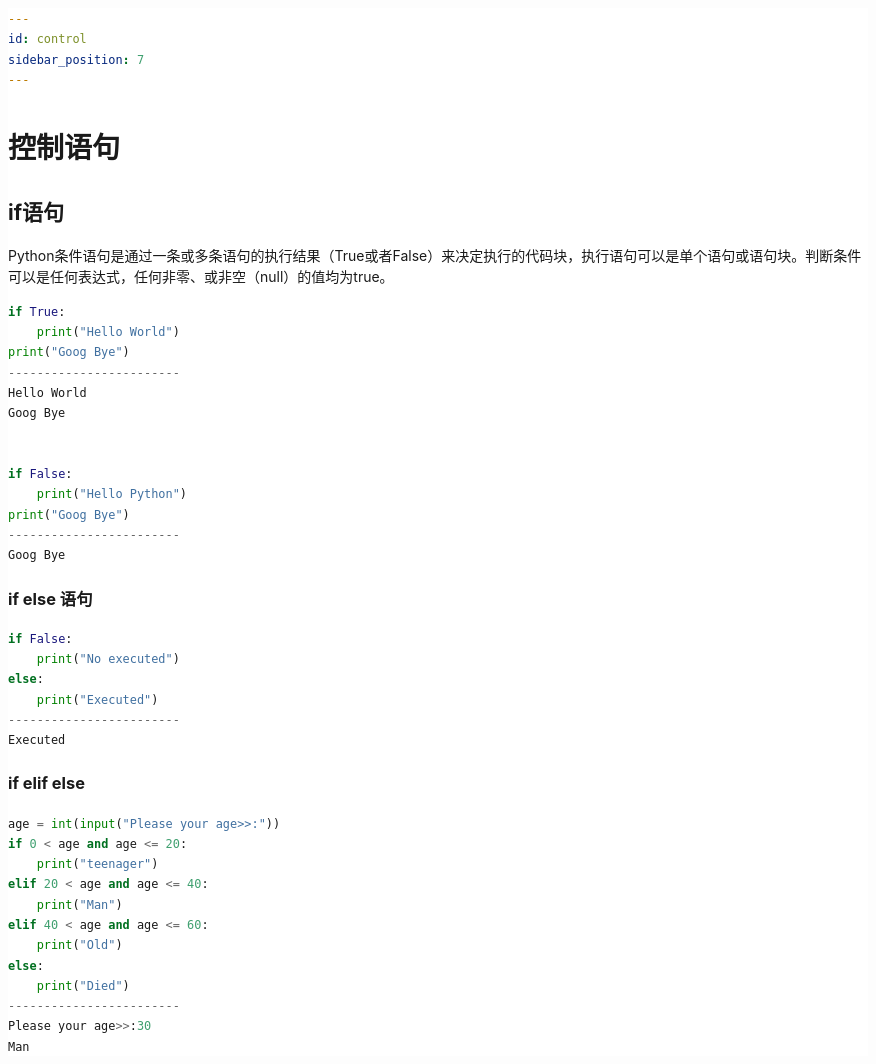 ```yaml
---
id: control
sidebar_position: 7
---
```


# 控制语句

## if语句

Python条件语句是通过一条或多条语句的执行结果（True或者False）来决定执行的代码块，执行语句可以是单个语句或语句块。判断条件可以是任何表达式，任何非零、或非空（null）的值均为true。

```py
if True:
    print("Hello World")
print("Goog Bye")
------------------------
Hello World
Goog Bye


if False:
    print("Hello Python")
print("Goog Bye")
------------------------
Goog Bye
```

### if else 语句

```py
if False:
    print("No executed")
else:
    print("Executed")
------------------------
Executed
```

### if elif else

```py
age = int(input("Please your age>>:"))
if 0 < age and age <= 20:
    print("teenager")
elif 20 < age and age <= 40:
    print("Man")
elif 40 < age and age <= 60:
    print("Old")
else:
    print("Died")
------------------------
Please your age>>:30
Man
```

